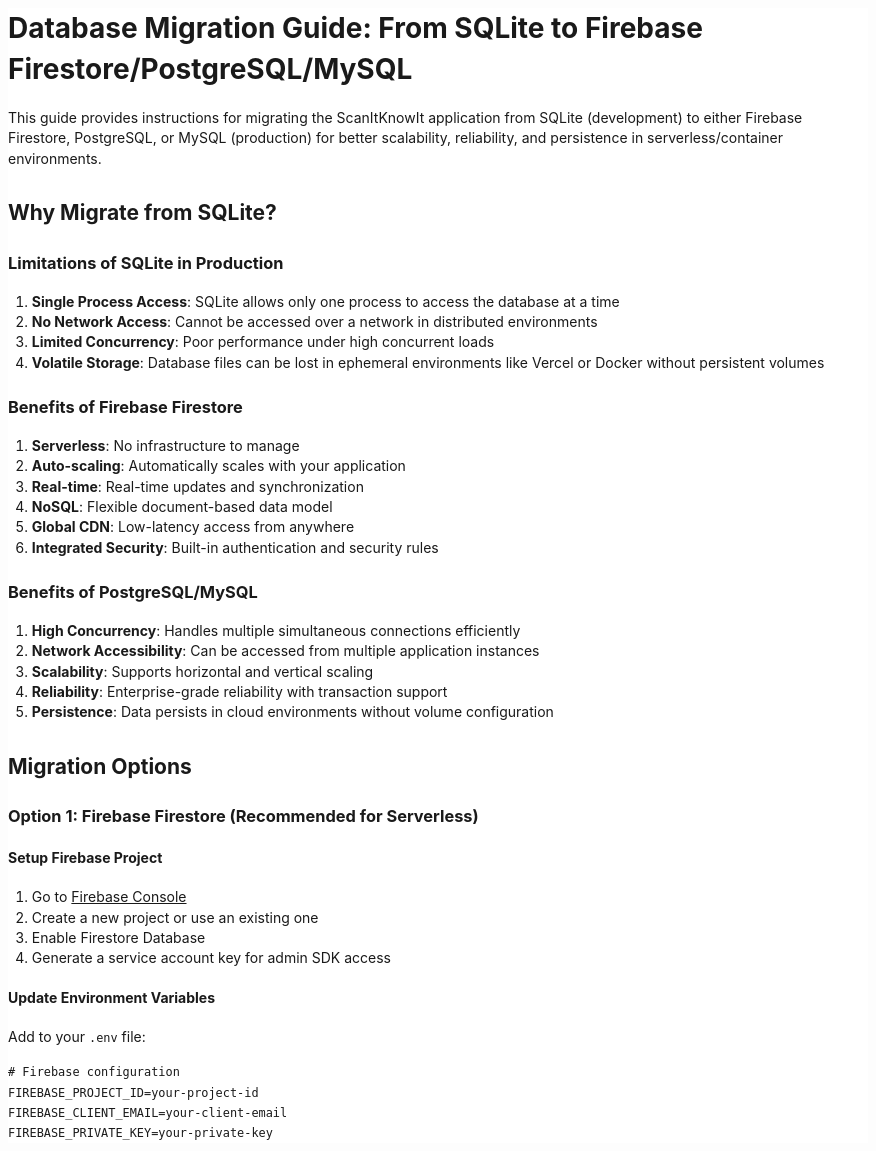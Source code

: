 # Database Migration Guide: From SQLite to Firebase Firestore/PostgreSQL/MySQL

This guide provides instructions for migrating the ScanItKnowIt application from SQLite (development) to either Firebase Firestore, PostgreSQL, or MySQL (production) for better scalability, reliability, and persistence in serverless/container environments.

## Why Migrate from SQLite?

### Limitations of SQLite in Production
1. **Single Process Access**: SQLite allows only one process to access the database at a time
2. **No Network Access**: Cannot be accessed over a network in distributed environments
3. **Limited Concurrency**: Poor performance under high concurrent loads
4. **Volatile Storage**: Database files can be lost in ephemeral environments like Vercel or Docker without persistent volumes

### Benefits of Firebase Firestore
1. **Serverless**: No infrastructure to manage
2. **Auto-scaling**: Automatically scales with your application
3. **Real-time**: Real-time updates and synchronization
4. **NoSQL**: Flexible document-based data model
5. **Global CDN**: Low-latency access from anywhere
6. **Integrated Security**: Built-in authentication and security rules

### Benefits of PostgreSQL/MySQL
1. **High Concurrency**: Handles multiple simultaneous connections efficiently
2. **Network Accessibility**: Can be accessed from multiple application instances
3. **Scalability**: Supports horizontal and vertical scaling
4. **Reliability**: Enterprise-grade reliability with transaction support
5. **Persistence**: Data persists in cloud environments without volume configuration

## Migration Options

### Option 1: Firebase Firestore (Recommended for Serverless)

#### Setup Firebase Project
1. Go to [Firebase Console](https://console.firebase.google.com/)
2. Create a new project or use an existing one
3. Enable Firestore Database
4. Generate a service account key for admin SDK access

#### Update Environment Variables
Add to your `.env` file:
```env
# Firebase configuration
FIREBASE_PROJECT_ID=your-project-id
FIREBASE_CLIENT_EMAIL=your-client-email
FIREBASE_PRIVATE_KEY=your-private-key
```

